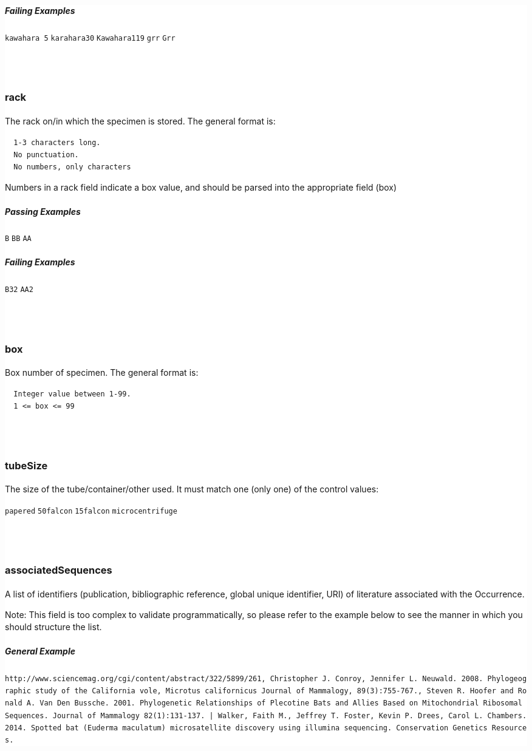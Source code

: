 ##### Failing Examples

`kawahara 5` `karahara30` `Kawahara119` `grr` `Grr`

<br/><br/>

### rack <section id='##rack'/>

The rack on/in which the specimen is stored. The general format is:

```
  1-3 characters long.
  No punctuation.
  No numbers, only characters
```

Numbers in a rack field indicate a box value, and should be parsed into the appropriate field (box)

##### Passing Examples

`B` `BB` `AA`

##### Failing Examples

`B32` `AA2`

<br/><br/>

### box <section id='##box'/>

Box number of specimen. The general format is:

```
  Integer value between 1-99.
  1 <= box <= 99
```

<br/><br/>

### tubeSize <section id='##tubeSize'/>

The size of the tube/container/other used. It must match one (only one) of the control values:

`papered` `50falcon` `15falcon` `microcentrifuge`

<br/><br/>

### associatedSequences <section id='##associatedSequences'/>

A list of identifiers (publication, bibliographic reference, global unique identifier, URI) of literature associated with the Occurrence.

Note: This field is too complex to validate programmatically, so please refer to the example below to see the manner in which you should structure the list.

##### General Example

`http://www.sciencemag.org/cgi/content/abstract/322/5899/261, Christopher J. Conroy, Jennifer L. Neuwald. 2008. Phylogeographic study of the California vole, Microtus californicus Journal of Mammalogy, 89(3):755-767., Steven R. Hoofer and Ronald A. Van Den Bussche. 2001. Phylogenetic Relationships of Plecotine Bats and Allies Based on Mitochondrial Ribosomal Sequences. Journal of Mammalogy 82(1):131-137. | Walker, Faith M., Jeffrey T. Foster, Kevin P. Drees, Carol L. Chambers. 2014. Spotted bat (Euderma maculatum) microsatellite discovery using illumina sequencing. Conservation Genetics Resources.`

